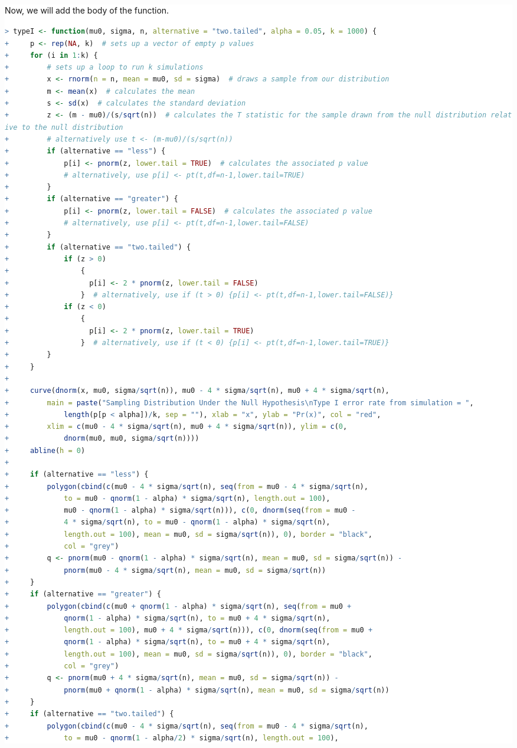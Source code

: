 Now, we will add the body of the function.

``` r
> typeI <- function(mu0, sigma, n, alternative = "two.tailed", alpha = 0.05, k = 1000) {
+     p <- rep(NA, k)  # sets up a vector of empty p values
+     for (i in 1:k) {
+         # sets up a loop to run k simulations
+         x <- rnorm(n = n, mean = mu0, sd = sigma)  # draws a sample from our distribution
+         m <- mean(x)  # calculates the mean
+         s <- sd(x)  # calculates the standard deviation
+         z <- (m - mu0)/(s/sqrt(n))  # calculates the T statistic for the sample drawn from the null distribution relative to the null distribution
+         # alternatively use t <- (m-mu0)/(s/sqrt(n))
+         if (alternative == "less") {
+             p[i] <- pnorm(z, lower.tail = TRUE)  # calculates the associated p value
+             # alternatively, use p[i] <- pt(t,df=n-1,lower.tail=TRUE)
+         }
+         if (alternative == "greater") {
+             p[i] <- pnorm(z, lower.tail = FALSE)  # calculates the associated p value
+             # alternatively, use p[i] <- pt(t,df=n-1,lower.tail=FALSE)
+         }
+         if (alternative == "two.tailed") {
+             if (z > 0) 
+                 {
+                   p[i] <- 2 * pnorm(z, lower.tail = FALSE)
+                 }  # alternatively, use if (t > 0) {p[i] <- pt(t,df=n-1,lower.tail=FALSE)}
+             if (z < 0) 
+                 {
+                   p[i] <- 2 * pnorm(z, lower.tail = TRUE)
+                 }  # alternatively, use if (t < 0) {p[i] <- pt(t,df=n-1,lower.tail=TRUE)}
+         }
+     }
+     
+     curve(dnorm(x, mu0, sigma/sqrt(n)), mu0 - 4 * sigma/sqrt(n), mu0 + 4 * sigma/sqrt(n), 
+         main = paste("Sampling Distribution Under the Null Hypothesis\nType I error rate from simulation = ", 
+             length(p[p < alpha])/k, sep = ""), xlab = "x", ylab = "Pr(x)", col = "red", 
+         xlim = c(mu0 - 4 * sigma/sqrt(n), mu0 + 4 * sigma/sqrt(n)), ylim = c(0, 
+             dnorm(mu0, mu0, sigma/sqrt(n))))
+     abline(h = 0)
+     
+     if (alternative == "less") {
+         polygon(cbind(c(mu0 - 4 * sigma/sqrt(n), seq(from = mu0 - 4 * sigma/sqrt(n), 
+             to = mu0 - qnorm(1 - alpha) * sigma/sqrt(n), length.out = 100), 
+             mu0 - qnorm(1 - alpha) * sigma/sqrt(n))), c(0, dnorm(seq(from = mu0 - 
+             4 * sigma/sqrt(n), to = mu0 - qnorm(1 - alpha) * sigma/sqrt(n), 
+             length.out = 100), mean = mu0, sd = sigma/sqrt(n)), 0), border = "black", 
+             col = "grey")
+         q <- pnorm(mu0 - qnorm(1 - alpha) * sigma/sqrt(n), mean = mu0, sd = sigma/sqrt(n)) - 
+             pnorm(mu0 - 4 * sigma/sqrt(n), mean = mu0, sd = sigma/sqrt(n))
+     }
+     if (alternative == "greater") {
+         polygon(cbind(c(mu0 + qnorm(1 - alpha) * sigma/sqrt(n), seq(from = mu0 + 
+             qnorm(1 - alpha) * sigma/sqrt(n), to = mu0 + 4 * sigma/sqrt(n), 
+             length.out = 100), mu0 + 4 * sigma/sqrt(n))), c(0, dnorm(seq(from = mu0 + 
+             qnorm(1 - alpha) * sigma/sqrt(n), to = mu0 + 4 * sigma/sqrt(n), 
+             length.out = 100), mean = mu0, sd = sigma/sqrt(n)), 0), border = "black", 
+             col = "grey")
+         q <- pnorm(mu0 + 4 * sigma/sqrt(n), mean = mu0, sd = sigma/sqrt(n)) - 
+             pnorm(mu0 + qnorm(1 - alpha) * sigma/sqrt(n), mean = mu0, sd = sigma/sqrt(n))
+     }
+     if (alternative == "two.tailed") {
+         polygon(cbind(c(mu0 - 4 * sigma/sqrt(n), seq(from = mu0 - 4 * sigma/sqrt(n), 
+             to = mu0 - qnorm(1 - alpha/2) * sigma/sqrt(n), length.out = 100), 
```